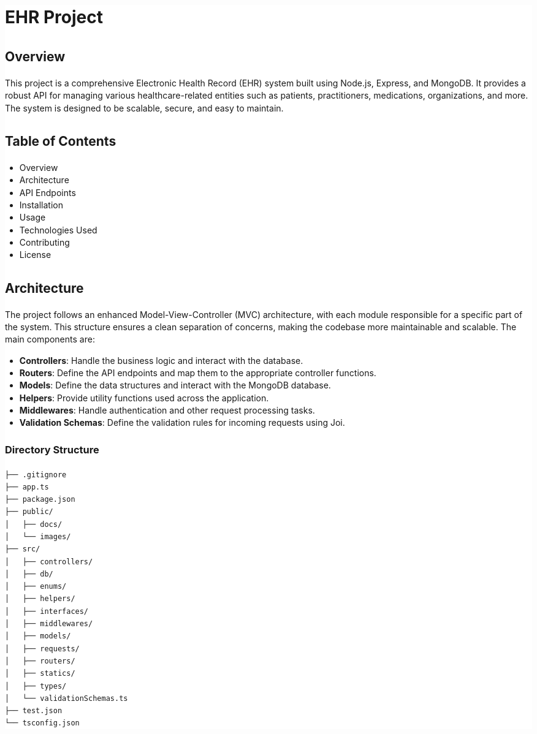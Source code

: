 # EHR Project

## Overview

This project is a comprehensive Electronic Health Record (EHR) system built using Node.js, Express, and MongoDB. It provides a robust API for managing various healthcare-related entities such as patients, practitioners, medications, organizations, and more. The system is designed to be scalable, secure, and easy to maintain.

## Table of Contents

- Overview
- Architecture
- API Endpoints
- Installation
- Usage
- Technologies Used
- Contributing
- License

## Architecture

The project follows an enhanced Model-View-Controller (MVC) architecture, with each module responsible for a specific part of the system. This structure ensures a clean separation of concerns, making the codebase more maintainable and scalable. The main components are:

- **Controllers**: Handle the business logic and interact with the database.
- **Routers**: Define the API endpoints and map them to the appropriate controller functions.
- **Models**: Define the data structures and interact with the MongoDB database.
- **Helpers**: Provide utility functions used across the application.
- **Middlewares**: Handle authentication and other request processing tasks.
- **Validation Schemas**: Define the validation rules for incoming requests using Joi.

### Directory Structure

```
├── .gitignore
├── app.ts
├── package.json
├── public/
│   ├── docs/
│   └── images/
├── src/
│   ├── controllers/
│   ├── db/
│   ├── enums/
│   ├── helpers/
│   ├── interfaces/
│   ├── middlewares/
│   ├── models/
│   ├── requests/
│   ├── routers/
│   ├── statics/
│   ├── types/
│   └── validationSchemas.ts
├── test.json
└── tsconfig.json
```
